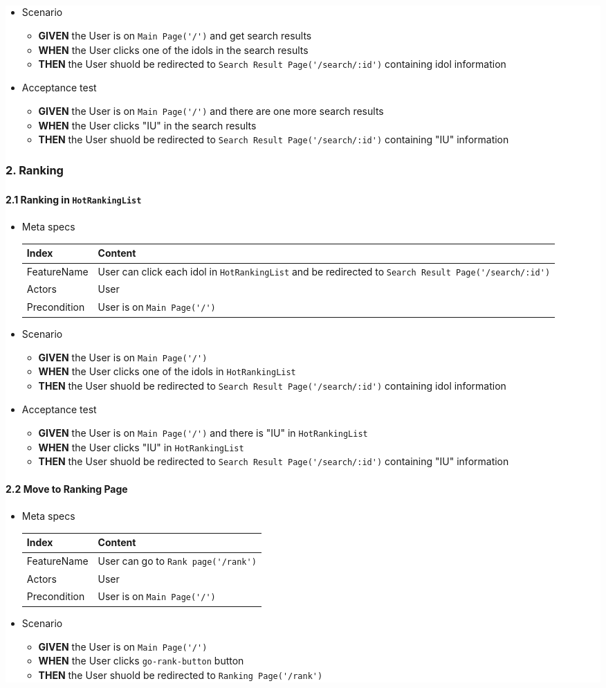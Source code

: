 - Scenario
  - **GIVEN** the User is on `Main Page('/')` and get search results
  - **WHEN** the User clicks one of the idols in the search results
  - **THEN** the User shuold be redirected to `Search Result Page('/search/:id')` containing idol information

- Acceptance test

  - **GIVEN** the User is on `Main Page('/')` and there are one more search results
  - **WHEN** the User clicks "IU" in the search results
  - **THEN** the User shuold be redirected to `Search Result Page('/search/:id')` containing "IU" information

### 2. Ranking

#### 2.1 Ranking in `HotRankingList`

- Meta specs

  | Index        | Content                                                      |
  | ------------ | :----------------------------------------------------------- |
  | FeatureName  | User can click each idol in `HotRankingList` and be redirected to `Search Result Page('/search/:id')` |
  | Actors       | User                                                         |
  | Precondition | User is on `Main Page('/')`                                  |

- Scenario

  - **GIVEN** the User is on `Main Page('/')`
  - **WHEN** the User clicks one of the idols in `HotRankingList`
  - **THEN** the User shuold be redirected to `Search Result Page('/search/:id')` containing idol information

- Acceptance test
  - **GIVEN** the User is on `Main Page('/')` and there is "IU" in `HotRankingList`
  - **WHEN** the User clicks "IU" in `HotRankingList`
  - **THEN** the User shuold be redirected to `Search Result Page('/search/:id')` containing "IU" information

#### 2.2 Move to Ranking Page

- Meta specs

  | Index        | Content                             |
  | ------------ | :---------------------------------- |
  | FeatureName  | User can go to `Rank page('/rank')` |
  | Actors       | User                                |
  | Precondition | User is on `Main Page('/')`         |

- Scenario

  - **GIVEN** the User is on `Main Page('/')`
  - **WHEN** the User clicks `go-rank-button` button
  - **THEN** the User shuold be redirected to `Ranking Page('/rank')`
